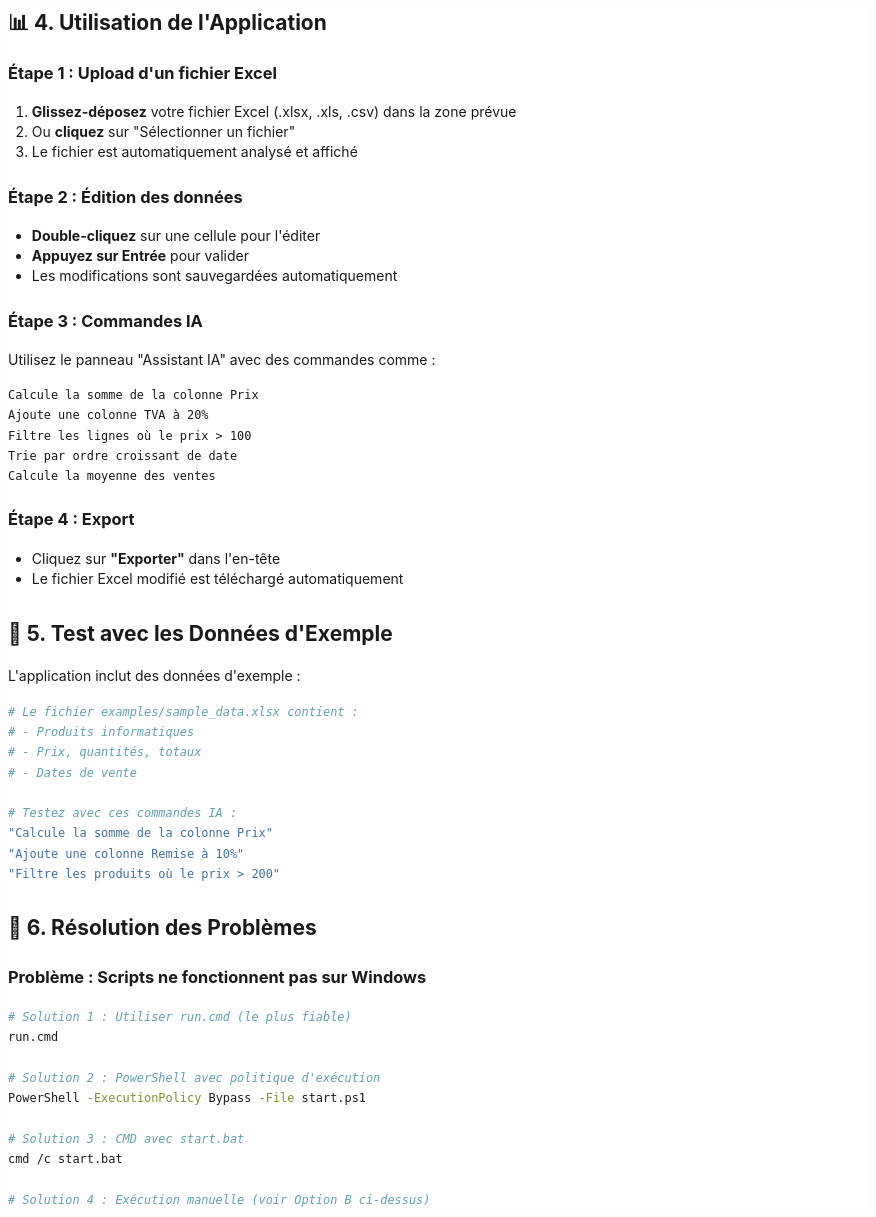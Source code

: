 ## 📊 **4. Utilisation de l'Application**

### **Étape 1 : Upload d'un fichier Excel**
1. **Glissez-déposez** votre fichier Excel (.xlsx, .xls, .csv) dans la zone prévue
2. Ou **cliquez** sur "Sélectionner un fichier"
3. Le fichier est automatiquement analysé et affiché

### **Étape 2 : Édition des données**
- **Double-cliquez** sur une cellule pour l'éditer
- **Appuyez sur Entrée** pour valider
- Les modifications sont sauvegardées automatiquement

### **Étape 3 : Commandes IA**
Utilisez le panneau "Assistant IA" avec des commandes comme :

```
Calcule la somme de la colonne Prix
Ajoute une colonne TVA à 20%
Filtre les lignes où le prix > 100
Trie par ordre croissant de date
Calcule la moyenne des ventes
```

### **Étape 4 : Export**
- Cliquez sur **"Exporter"** dans l'en-tête
- Le fichier Excel modifié est téléchargé automatiquement

## 🧪 **5. Test avec les Données d'Exemple**

L'application inclut des données d'exemple :

```bash
# Le fichier examples/sample_data.xlsx contient :
# - Produits informatiques
# - Prix, quantités, totaux
# - Dates de vente

# Testez avec ces commandes IA :
"Calcule la somme de la colonne Prix"
"Ajoute une colonne Remise à 10%"
"Filtre les produits où le prix > 200"
```

## 🔧 **6. Résolution des Problèmes**

### **Problème : Scripts ne fonctionnent pas sur Windows**
```bash
# Solution 1 : Utiliser run.cmd (le plus fiable)
run.cmd

# Solution 2 : PowerShell avec politique d'exécution
PowerShell -ExecutionPolicy Bypass -File start.ps1

# Solution 3 : CMD avec start.bat
cmd /c start.bat

# Solution 4 : Exécution manuelle (voir Option B ci-dessus)
```
